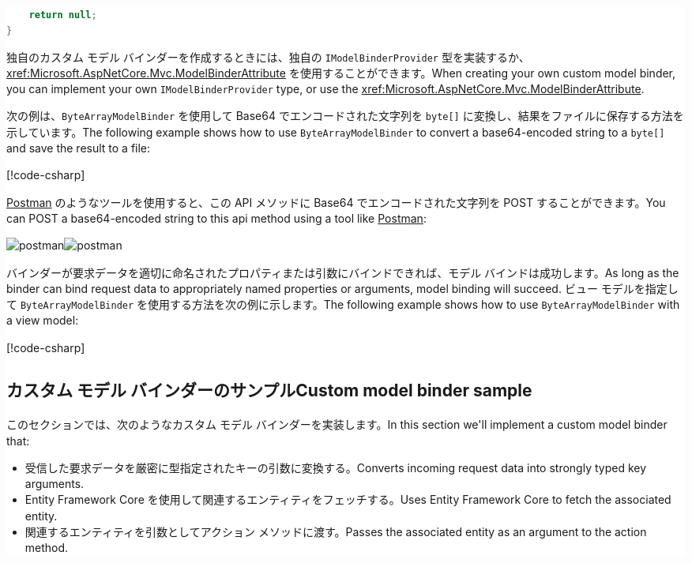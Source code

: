 ```csharp
    return null;
}
```

<span data-ttu-id="e72b5-130">独自のカスタム モデル バインダーを作成するときには、独自の `IModelBinderProvider` 型を実装するか、<xref:Microsoft.AspNetCore.Mvc.ModelBinderAttribute> を使用することができます。</span><span class="sxs-lookup"><span data-stu-id="e72b5-130">When creating your own custom model binder, you can implement your own `IModelBinderProvider` type, or use the <xref:Microsoft.AspNetCore.Mvc.ModelBinderAttribute>.</span></span>

<span data-ttu-id="e72b5-131">次の例は、`ByteArrayModelBinder` を使用して Base64 でエンコードされた文字列を `byte[]` に変換し、結果をファイルに保存する方法を示しています。</span><span class="sxs-lookup"><span data-stu-id="e72b5-131">The following example shows how to use `ByteArrayModelBinder` to convert a base64-encoded string to a `byte[]` and save the result to a file:</span></span>

[!code-csharp[](custom-model-binding/samples/3.x/CustomModelBindingSample/Controllers/ImageController.cs?name=snippet_Post)]

<span data-ttu-id="e72b5-132">[Postman](https://www.getpostman.com/) のようなツールを使用すると、この API メソッドに Base64 でエンコードされた文字列を POST することができます。</span><span class="sxs-lookup"><span data-stu-id="e72b5-132">You can POST a base64-encoded string to this api method using a tool like [Postman](https://www.getpostman.com/):</span></span>

<span data-ttu-id="e72b5-133">![postman](custom-model-binding/images/postman.png "postman")</span><span class="sxs-lookup"><span data-stu-id="e72b5-133">![postman](custom-model-binding/images/postman.png "postman")</span></span>

<span data-ttu-id="e72b5-134">バインダーが要求データを適切に命名されたプロパティまたは引数にバインドできれば、モデル バインドは成功します。</span><span class="sxs-lookup"><span data-stu-id="e72b5-134">As long as the binder can bind request data to appropriately named properties or arguments, model binding will succeed.</span></span> <span data-ttu-id="e72b5-135">ビュー モデルを指定して `ByteArrayModelBinder` を使用する方法を次の例に示します。</span><span class="sxs-lookup"><span data-stu-id="e72b5-135">The following example shows how to use `ByteArrayModelBinder` with a view model:</span></span>

[!code-csharp[](custom-model-binding/samples/3.x/CustomModelBindingSample/Controllers/ImageController.cs?name=snippet_SaveProfile&highlight=2)]

## <a name="custom-model-binder-sample"></a><span data-ttu-id="e72b5-136">カスタム モデル バインダーのサンプル</span><span class="sxs-lookup"><span data-stu-id="e72b5-136">Custom model binder sample</span></span>

<span data-ttu-id="e72b5-137">このセクションでは、次のようなカスタム モデル バインダーを実装します。</span><span class="sxs-lookup"><span data-stu-id="e72b5-137">In this section we'll implement a custom model binder that:</span></span>

- <span data-ttu-id="e72b5-138">受信した要求データを厳密に型指定されたキーの引数に変換する。</span><span class="sxs-lookup"><span data-stu-id="e72b5-138">Converts incoming request data into strongly typed key arguments.</span></span>
- <span data-ttu-id="e72b5-139">Entity Framework Core を使用して関連するエンティティをフェッチする。</span><span class="sxs-lookup"><span data-stu-id="e72b5-139">Uses Entity Framework Core to fetch the associated entity.</span></span>
- <span data-ttu-id="e72b5-140">関連するエンティティを引数としてアクション メソッドに渡す。</span><span class="sxs-lookup"><span data-stu-id="e72b5-140">Passes the associated entity as an argument to the action method.</span></span>
